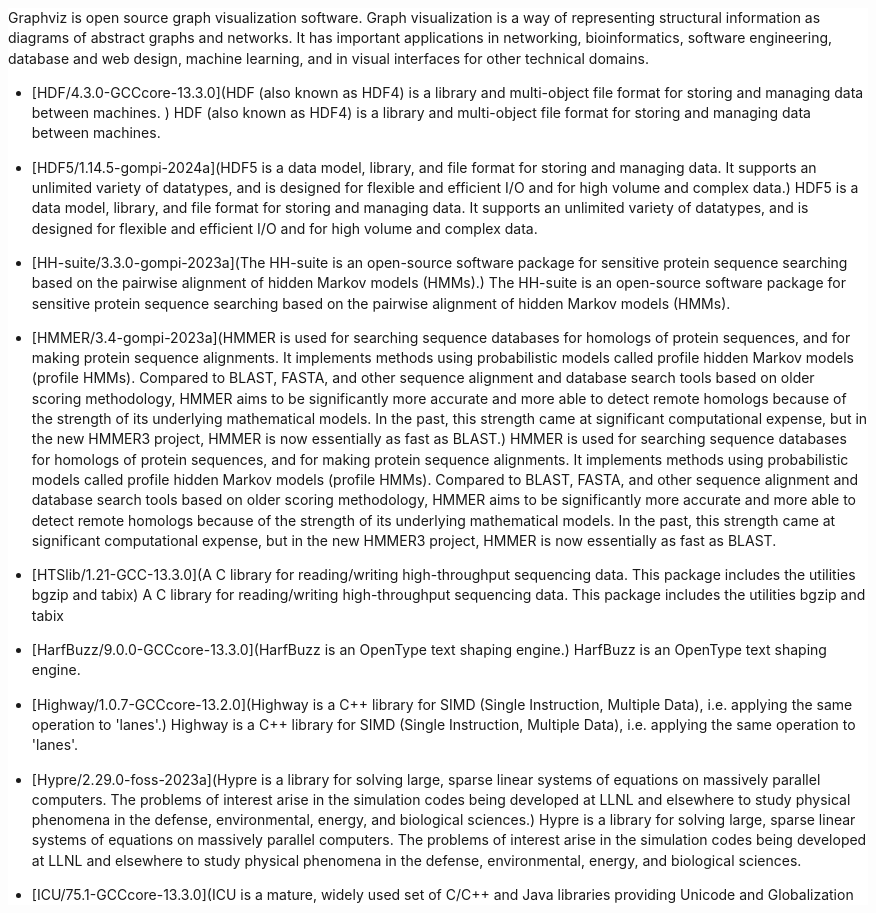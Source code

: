 Graphviz is open source graph visualization software. Graph visualization
 is a way of representing structural information as diagrams of
 abstract graphs and networks. It has important applications in networking,
 bioinformatics,  software engineering, database and web design, machine learning,
 and in visual interfaces for other technical domains.
 - [HDF/4.3.0-GCCcore-13.3.0](HDF (also known as HDF4) is a library and multi-object file format for
 storing and managing data between machines.
)
HDF (also known as HDF4) is a library and multi-object file format for
 storing and managing data between machines.

 - [HDF5/1.14.5-gompi-2024a](HDF5 is a data model, library, and file format for storing and managing data.
 It supports an unlimited variety of datatypes, and is designed for flexible
 and efficient I/O and for high volume and complex data.)
HDF5 is a data model, library, and file format for storing and managing data.
 It supports an unlimited variety of datatypes, and is designed for flexible
 and efficient I/O and for high volume and complex data.
 - [HH-suite/3.3.0-gompi-2023a](The HH-suite is an open-source software package
 for sensitive protein sequence searching based on the pairwise
 alignment of hidden Markov models (HMMs).)
The HH-suite is an open-source software package
 for sensitive protein sequence searching based on the pairwise
 alignment of hidden Markov models (HMMs).
 - [HMMER/3.4-gompi-2023a](HMMER is used for searching sequence databases for homologs
 of protein sequences, and for making protein sequence alignments. It
 implements methods using probabilistic models called profile hidden Markov
 models (profile HMMs).  Compared to BLAST, FASTA, and other sequence
 alignment and database search tools based on older scoring methodology,
 HMMER aims to be significantly more accurate and more able to detect remote
 homologs because of the strength of its underlying mathematical models. In the
 past, this strength came at significant computational expense, but in the new
 HMMER3 project, HMMER is now essentially as fast as BLAST.)
HMMER is used for searching sequence databases for homologs
 of protein sequences, and for making protein sequence alignments. It
 implements methods using probabilistic models called profile hidden Markov
 models (profile HMMs).  Compared to BLAST, FASTA, and other sequence
 alignment and database search tools based on older scoring methodology,
 HMMER aims to be significantly more accurate and more able to detect remote
 homologs because of the strength of its underlying mathematical models. In the
 past, this strength came at significant computational expense, but in the new
 HMMER3 project, HMMER is now essentially as fast as BLAST.
 - [HTSlib/1.21-GCC-13.3.0](A C library for reading/writing high-throughput sequencing data.
 This package includes the utilities bgzip and tabix)
A C library for reading/writing high-throughput sequencing data.
 This package includes the utilities bgzip and tabix
 - [HarfBuzz/9.0.0-GCCcore-13.3.0](HarfBuzz is an OpenType text shaping engine.)
HarfBuzz is an OpenType text shaping engine.
 - [Highway/1.0.7-GCCcore-13.2.0](Highway is a C++ library for SIMD (Single Instruction, Multiple Data), i.e. applying the same
operation to 'lanes'.)
Highway is a C++ library for SIMD (Single Instruction, Multiple Data), i.e. applying the same
operation to 'lanes'.
 - [Hypre/2.29.0-foss-2023a](Hypre is a library for solving large, sparse linear systems of equations on massively
 parallel computers. The problems of interest arise in the simulation codes being developed at LLNL
 and elsewhere to study physical phenomena in the defense, environmental, energy, and biological sciences.)
Hypre is a library for solving large, sparse linear systems of equations on massively
 parallel computers. The problems of interest arise in the simulation codes being developed at LLNL
 and elsewhere to study physical phenomena in the defense, environmental, energy, and biological sciences.
 - [ICU/75.1-GCCcore-13.3.0](ICU is a mature, widely used set of C/C++ and Java libraries providing Unicode and Globalization